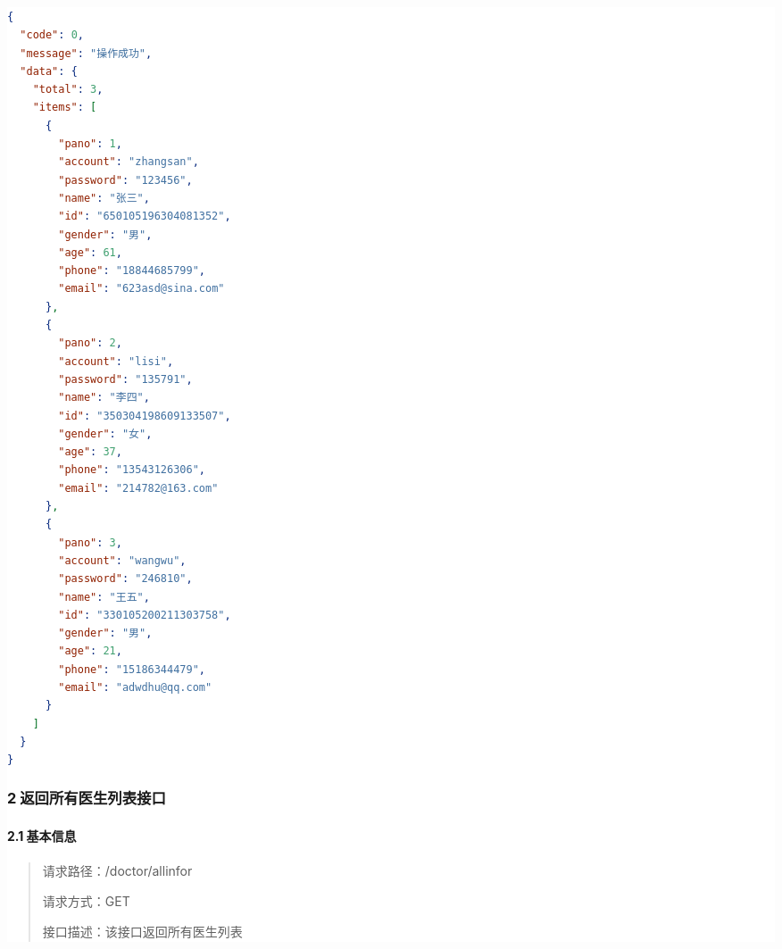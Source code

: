 ```json
{
  "code": 0,
  "message": "操作成功",
  "data": {
    "total": 3,
    "items": [
      {
        "pano": 1,
        "account": "zhangsan",
        "password": "123456",
        "name": "张三",
        "id": "650105196304081352",
        "gender": "男",
        "age": 61,
        "phone": "18844685799",
        "email": "623asd@sina.com"
      },
      {
        "pano": 2,
        "account": "lisi",
        "password": "135791",
        "name": "李四",
        "id": "350304198609133507",
        "gender": "女",
        "age": 37,
        "phone": "13543126306",
        "email": "214782@163.com"
      },
      {
        "pano": 3,
        "account": "wangwu",
        "password": "246810",
        "name": "王五",
        "id": "330105200211303758",
        "gender": "男",
        "age": 21,
        "phone": "15186344479",
        "email": "adwdhu@qq.com"
      }
    ]
  }
}
```

### 2 返回所有医生列表接口

#### 2.1 基本信息

> 请求路径：/doctor/allinfor
>
> 请求方式：GET
>
> 接口描述：该接口返回所有医生列表
